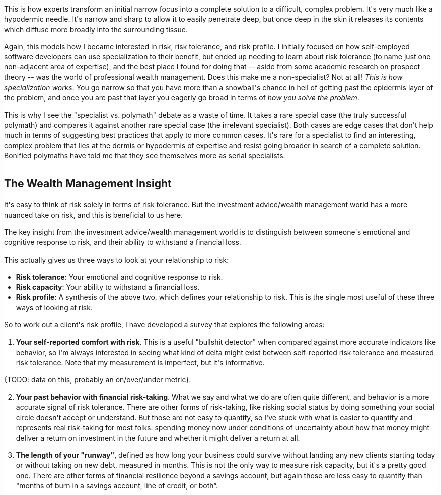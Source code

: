 This is how experts transform an initial narrow focus into a complete solution to a difficult, complex problem. It's very much like a hypodermic needle. It's narrow and sharp to allow it to easily penetrate deep, but once deep in the skin it releases its contents which diffuse more broadly into the surrounding tissue. 

Again, this models how I became interested in risk, risk tolerance, and risk profile. I initially focused on how self-employed software developers can use specialization to their benefit, but ended up needing to learn about risk tolerance (to name just one non-adjacent area of expertise), and the best place I found for doing that -- aside from some academic research on prospect theory -- was the world of professional wealth management. Does this make me a non-specialist? Not at all! _This is how specialization works_. You go narrow so that you have more than a snowball's chance in hell of getting past the epidermis layer of the problem, and once you are past that layer you eagerly go broad in terms of *how you solve the problem*. 

This is why I see the "specialist vs. polymath" debate as a waste of time. It takes a rare special case (the truly successful polymath) and compares it against another rare special case (the irrelevant specialist). Both cases are edge cases that don't help much in terms of suggesting best practices that apply to more common cases. It's rare for a specialist to find an interesting, complex problem that lies at the dermis or hypodermis of expertise and resist going broader in search of a complete solution. Bonified polymaths have told me that they see themselves more as serial specialists.

## The Wealth Management Insight

It's easy to think of risk solely in terms of risk tolerance. But the investment advice/wealth management world has a more nuanced take on risk, and this is beneficial to us here.

The key insight from the investment advice/wealth management world is to distinguish between someone's emotional and cognitive response to risk, and their ability to withstand a financial loss.

This actually gives us three ways to look at your relationship to risk:

- **Risk tolerance**: Your emotional and cognitive response to risk.
- **Risk capacity**: Your ability to withstand a financial loss.
- **Risk profile**: A synthesis of the above two, which defines your relationship to risk. This is the single most useful of these three ways of looking at risk.

So to work out a client's risk profile, I have developed a survey that explores the following areas:

1) **Your self-reported comfort with risk**. This is a useful "bullshit detector" when compared against more accurate indicators like behavior, so I'm always interested in seeing what kind of delta might exist between self-reported risk tolerance and measured risk tolerance. Note that my measurement is imperfect, but it's informative. 

{TODO: data on this, probably an on/over/under metric}.

2) **Your past behavior with financial risk-taking**. What we say and what we do are often quite different, and behavior is a more accurate signal of risk tolerance. There are other forms of risk-taking, like risking social status by doing something your social circle doesn't accept or understand. But those are not easy to quantify, so I've stuck with what is easier to quantify and represents real risk-taking for most folks: spending money now under conditions of uncertainty about how that money might deliver a return on investment in the future and whether it might deliver a return at all.

3) **The length of your "runway"**, defined as how long your business could survive without landing any new clients starting today or without taking on new debt, measured in months. This is not the only way to measure risk capacity, but it's a pretty good one. There are other forms of financial resilience beyond a savings account, but again those are less easy to quantify than "months of burn in a savings account, line of credit, or both“.
